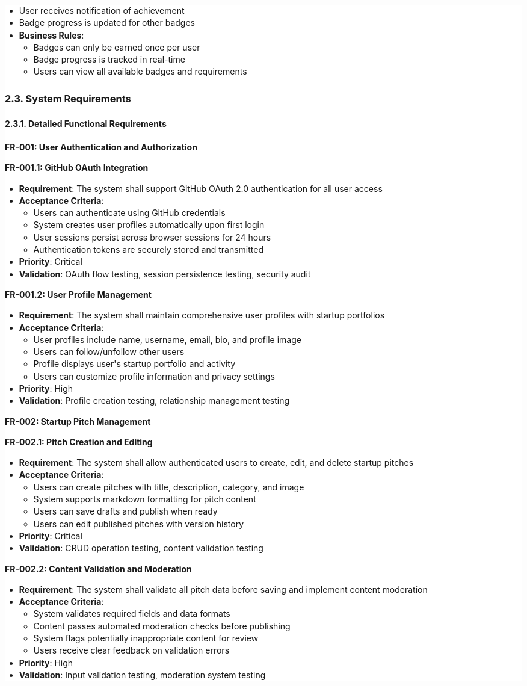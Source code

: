   - User receives notification of achievement
  - Badge progress is updated for other badges
- **Business Rules**:
  - Badges can only be earned once per user
  - Badge progress is tracked in real-time
  - Users can view all available badges and requirements

### 2.3. System Requirements

#### 2.3.1. Detailed Functional Requirements

**FR-001: User Authentication and Authorization**

**FR-001.1: GitHub OAuth Integration**
- **Requirement**: The system shall support GitHub OAuth 2.0 authentication for all user access
- **Acceptance Criteria**:
  - Users can authenticate using GitHub credentials
  - System creates user profiles automatically upon first login
  - User sessions persist across browser sessions for 24 hours
  - Authentication tokens are securely stored and transmitted
- **Priority**: Critical
- **Validation**: OAuth flow testing, session persistence testing, security audit

**FR-001.2: User Profile Management**
- **Requirement**: The system shall maintain comprehensive user profiles with startup portfolios
- **Acceptance Criteria**:
  - User profiles include name, username, email, bio, and profile image
  - Users can follow/unfollow other users
  - Profile displays user's startup portfolio and activity
  - Users can customize profile information and privacy settings
- **Priority**: High
- **Validation**: Profile creation testing, relationship management testing

**FR-002: Startup Pitch Management**

**FR-002.1: Pitch Creation and Editing**
- **Requirement**: The system shall allow authenticated users to create, edit, and delete startup pitches
- **Acceptance Criteria**:
  - Users can create pitches with title, description, category, and image
  - System supports markdown formatting for pitch content
  - Users can save drafts and publish when ready
  - Users can edit published pitches with version history
- **Priority**: Critical
- **Validation**: CRUD operation testing, content validation testing

**FR-002.2: Content Validation and Moderation**
- **Requirement**: The system shall validate all pitch data before saving and implement content moderation
- **Acceptance Criteria**:
  - System validates required fields and data formats
  - Content passes automated moderation checks before publishing
  - System flags potentially inappropriate content for review
  - Users receive clear feedback on validation errors
- **Priority**: High
- **Validation**: Input validation testing, moderation system testing
